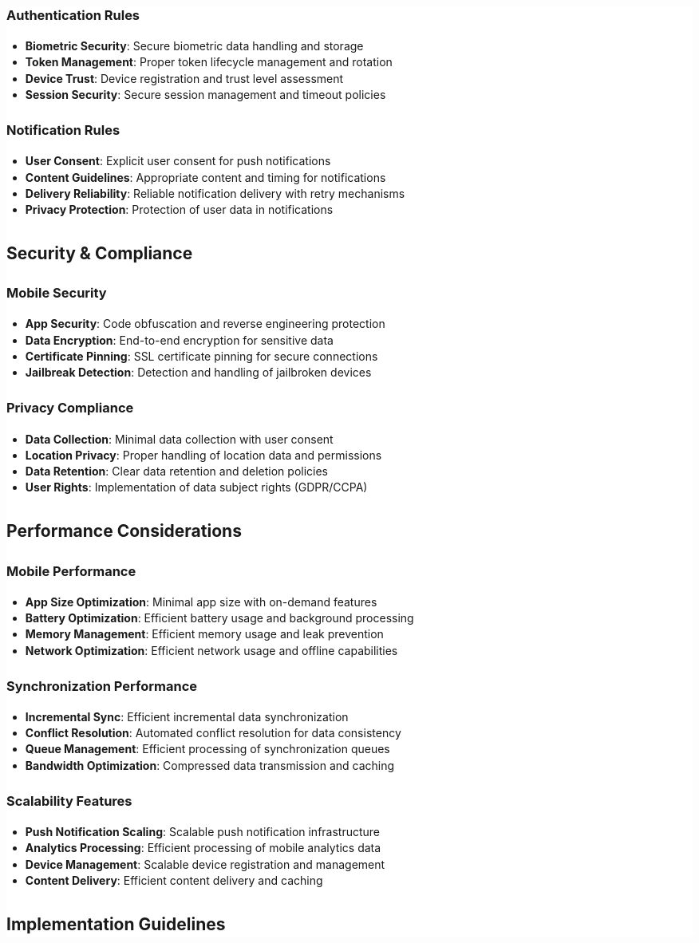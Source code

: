 ### **Authentication Rules**
- **Biometric Security**: Secure biometric data handling and storage
- **Token Management**: Proper token lifecycle management and rotation
- **Device Trust**: Device registration and trust level assessment
- **Session Security**: Secure session management and timeout policies

### **Notification Rules**
- **User Consent**: Explicit user consent for push notifications
- **Content Guidelines**: Appropriate content and timing for notifications
- **Delivery Reliability**: Reliable notification delivery with retry mechanisms
- **Privacy Protection**: Protection of user data in notifications

## Security & Compliance

### **Mobile Security**
- **App Security**: Code obfuscation and reverse engineering protection
- **Data Encryption**: End-to-end encryption for sensitive data
- **Certificate Pinning**: SSL certificate pinning for secure connections
- **Jailbreak Detection**: Detection and handling of jailbroken devices

### **Privacy Compliance**
- **Data Collection**: Minimal data collection with user consent
- **Location Privacy**: Proper handling of location data and permissions
- **Data Retention**: Clear data retention and deletion policies
- **User Rights**: Implementation of data subject rights (GDPR/CCPA)

## Performance Considerations

### **Mobile Performance**
- **App Size Optimization**: Minimal app size with on-demand features
- **Battery Optimization**: Efficient battery usage and background processing
- **Memory Management**: Efficient memory usage and leak prevention
- **Network Optimization**: Efficient network usage and offline capabilities

### **Synchronization Performance**
- **Incremental Sync**: Efficient incremental data synchronization
- **Conflict Resolution**: Automated conflict resolution for data consistency
- **Queue Management**: Efficient processing of synchronization queues
- **Bandwidth Optimization**: Compressed data transmission and caching

### **Scalability Features**
- **Push Notification Scaling**: Scalable push notification infrastructure
- **Analytics Processing**: Efficient processing of mobile analytics data
- **Device Management**: Scalable device registration and management
- **Content Delivery**: Efficient content delivery and caching

## Implementation Guidelines

